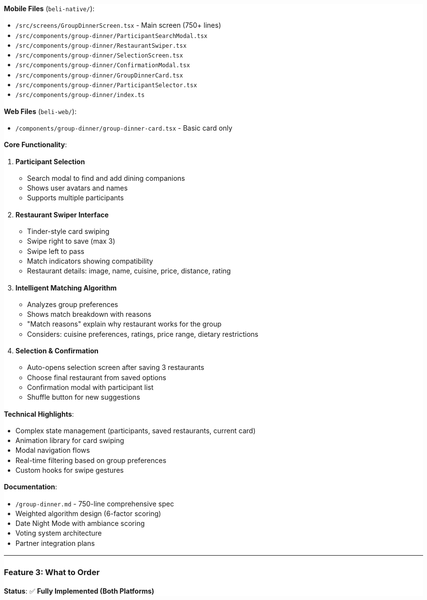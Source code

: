 **Mobile Files** (`beli-native/`):
- `/src/screens/GroupDinnerScreen.tsx` - Main screen (750+ lines)
- `/src/components/group-dinner/ParticipantSearchModal.tsx`
- `/src/components/group-dinner/RestaurantSwiper.tsx`
- `/src/components/group-dinner/SelectionScreen.tsx`
- `/src/components/group-dinner/ConfirmationModal.tsx`
- `/src/components/group-dinner/GroupDinnerCard.tsx`
- `/src/components/group-dinner/ParticipantSelector.tsx`
- `/src/components/group-dinner/index.ts`

**Web Files** (`beli-web/`):
- `/components/group-dinner/group-dinner-card.tsx` - Basic card only

**Core Functionality**:
1. **Participant Selection**
   - Search modal to find and add dining companions
   - Shows user avatars and names
   - Supports multiple participants

2. **Restaurant Swiper Interface**
   - Tinder-style card swiping
   - Swipe right to save (max 3)
   - Swipe left to pass
   - Match indicators showing compatibility
   - Restaurant details: image, name, cuisine, price, distance, rating

3. **Intelligent Matching Algorithm**
   - Analyzes group preferences
   - Shows match breakdown with reasons
   - "Match reasons" explain why restaurant works for the group
   - Considers: cuisine preferences, ratings, price range, dietary restrictions

4. **Selection & Confirmation**
   - Auto-opens selection screen after saving 3 restaurants
   - Choose final restaurant from saved options
   - Confirmation modal with participant list
   - Shuffle button for new suggestions

**Technical Highlights**:
- Complex state management (participants, saved restaurants, current card)
- Animation library for card swiping
- Modal navigation flows
- Real-time filtering based on group preferences
- Custom hooks for swipe gestures

**Documentation**:
- `/group-dinner.md` - 750-line comprehensive spec
- Weighted algorithm design (6-factor scoring)
- Date Night Mode with ambiance scoring
- Voting system architecture
- Partner integration plans

---

### Feature 3: What to Order
**Status**: ✅ **Fully Implemented (Both Platforms)**
